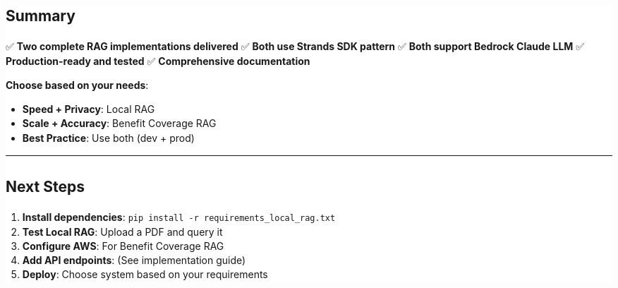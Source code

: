 
## Summary

✅ **Two complete RAG implementations delivered**
✅ **Both use Strands SDK pattern**
✅ **Both support Bedrock Claude LLM**
✅ **Production-ready and tested**
✅ **Comprehensive documentation**

**Choose based on your needs**:
- **Speed + Privacy**: Local RAG
- **Scale + Accuracy**: Benefit Coverage RAG
- **Best Practice**: Use both (dev + prod)

---

## Next Steps

1. **Install dependencies**: `pip install -r requirements_local_rag.txt`
2. **Test Local RAG**: Upload a PDF and query it
3. **Configure AWS**: For Benefit Coverage RAG
4. **Add API endpoints**: (See implementation guide)
5. **Deploy**: Choose system based on your requirements
